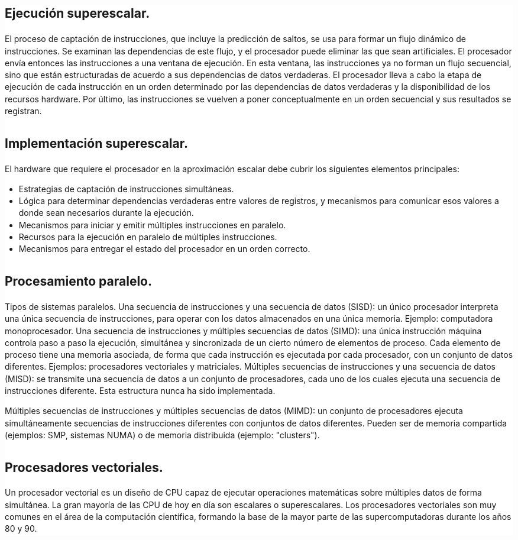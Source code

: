 Ejecución superescalar.
-----------------------

El proceso de captación de instrucciones, que incluye la predicción de
saltos, se usa para formar un flujo dinámico de instrucciones. Se examinan
las dependencias de este flujo, y el procesador puede eliminar las que sean
artificiales. El procesador envía entonces las instrucciones a una ventana de
ejecución. En esta ventana, las instrucciones ya no forman un flujo secuencial,
sino que están estructuradas de acuerdo a sus dependencias de datos verdaderas.
El procesador lleva a cabo la etapa de ejecución de cada instrucción en un
orden determinado por las dependencias de datos verdaderas y la disponibilidad
de los recursos hardware. Por último, las instrucciones se vuelven a poner
conceptualmente en un orden secuencial y sus resultados se registran.

Implementación superescalar.
----------------------------

El hardware que requiere el procesador en la aproximación escalar debe cubrir
los siguientes elementos principales:
* Estrategias de captación de instrucciones simultáneas.
* Lógica para determinar dependencias verdaderas entre valores de registros, y
    mecanismos para comunicar esos valores a donde sean necesarios durante la
    ejecución.
* Mecanismos para iniciar y emitir múltiples instrucciones en paralelo.
* Recursos para la ejecución en paralelo de múltiples instrucciones.
* Mecanismos para entregar el estado del procesador en un orden correcto.

Procesamiento paralelo.
-----------------------

Tipos de sistemas paralelos. Una secuencia de instrucciones y una secuencia
de datos (SISD): un único procesador interpreta una única secuencia de
instrucciones, para operar con los datos almacenados en una única memoria.
Ejemplo: computadora monoprocesador. Una secuencia de instrucciones y múltiples
secuencias de datos (SIMD): una única instrucción máquina controla paso a
paso la ejecución, simultánea y sincronizada de un cierto número de elementos
de proceso. Cada elemento de proceso tiene una memoria asociada, de forma
que cada instrucción es ejecutada por cada procesador, con un conjunto de
datos diferentes. Ejemplos: procesadores vectoriales y matriciales. Múltiples
secuencias de instrucciones y una secuencia de datos (MISD): se transmite
una secuencia de datos a un conjunto de procesadores, cada uno de los cuales
ejecuta una secuencia de instrucciones diferente. Esta estructura nunca ha sido
implementada.

Múltiples secuencias de instrucciones y múltiples secuencias de datos (MIMD):
un conjunto de procesadores ejecuta simultáneamente secuencias de instrucciones
diferentes con conjuntos de datos diferentes. Pueden ser de memoria compartida
(ejemplos: SMP, sistemas NUMA) o de memoria distribuida (ejemplo: "clusters").

Procesadores vectoriales.
-------------------------

Un procesador vectorial es un diseño de CPU capaz de ejecutar operaciones
matemáticas sobre múltiples datos de forma simultánea. La gran mayoría de las
CPU de hoy en día son escalares o superescalares. Los procesadores vectoriales
son muy comunes en el área de la computación científica, formando la base de la
mayor parte de las supercomputadoras durante los años 80 y 90.
